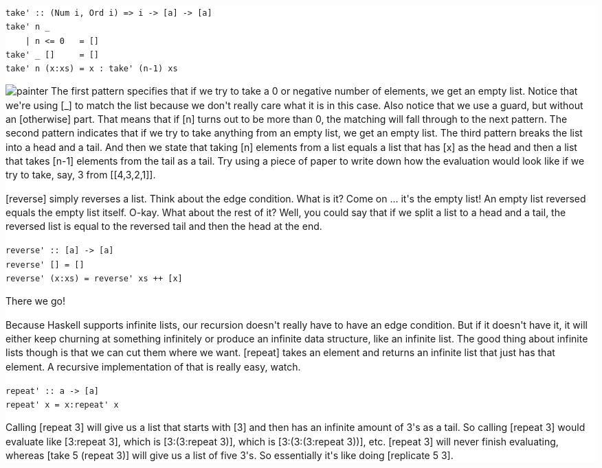 ``` {.haskell: .ghci name="code"}
take' :: (Num i, Ord i) => i -> [a] -> [a]
take' n _
    | n <= 0   = []
take' _ []     = []
take' n (x:xs) = x : take' (n-1) xs
```

![painter](http://s3.amazonaws.com/lyah/painter.png)
The first pattern specifies that if we try to take a 0 or negative
number of elements, we get an empty list. Notice that we're using
[\_] to match the list because we don't really care what it is
in this case. Also notice that we use a guard, but without an
[otherwise] part. That means that if [n] turns out to be
more than 0, the matching will fall through to the next pattern. The
second pattern indicates that if we try to take anything from an empty
list, we get an empty list. The third pattern breaks the list into a
head and a tail. And then we state that taking [n] elements from
a list equals a list that has [x] as the head and then a list
that takes [n-1] elements from the tail as a tail. Try using a
piece of paper to write down how the evaluation would look like if we
try to take, say, 3 from [\[4,3,2,1\]].

[reverse] simply reverses a list. Think about the edge
condition. What is it? Come on ... it's the empty list! An empty list
reversed equals the empty list itself. O-kay. What about the rest of it?
Well, you could say that if we split a list to a head and a tail, the
reversed list is equal to the reversed tail and then the head at the
end.

``` {.haskell: .ghci name="code"}
reverse' :: [a] -> [a]
reverse' [] = []
reverse' (x:xs) = reverse' xs ++ [x]
```

There we go!

Because Haskell supports infinite lists, our recursion doesn't really
have to have an edge condition. But if it doesn't have it, it will
either keep churning at something infinitely or produce an infinite data
structure, like an infinite list. The good thing about infinite lists
though is that we can cut them where we want. [repeat] takes an
element and returns an infinite list that just has that element. A
recursive implementation of that is really easy, watch.

``` {.haskell: .ghci name="code"}
repeat' :: a -> [a]
repeat' x = x:repeat' x
```

Calling [repeat 3] will give us a list that starts with
[3] and then has an infinite amount of 3's as a tail. So calling
[repeat 3] would evaluate like [3:repeat 3], which is
[3:(3:repeat 3)], which is [3:(3:(3:repeat 3))], etc.
[repeat 3] will never finish evaluating, whereas [take 5 (repeat
3)] will give us a list of five 3's. So essentially it's like
doing [replicate 5 3].
